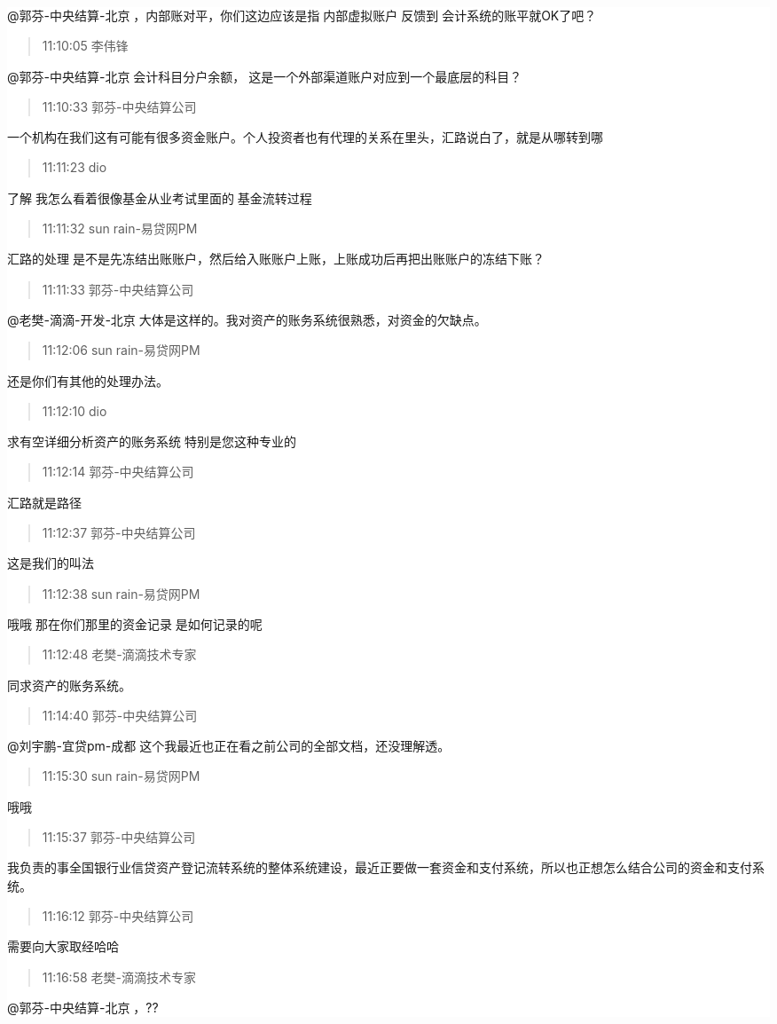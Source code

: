 @郭芬-中央结算-北京 ，内部账对平，你们这边应该是指 内部虚拟账户 反馈到 会计系统的账平就OK了吧？  
   
> 11:10:05  李伟锋  
   
@郭芬-中央结算-北京    会计科目分户余额， 这是一个外部渠道账户对应到一个最底层的科目？  
   
> 11:10:33  郭芬-中央结算公司  
   
一个机构在我们这有可能有很多资金账户。个人投资者也有代理的关系在里头，汇路说白了，就是从哪转到哪  
   
> 11:11:23  dio  
   
了解  我怎么看着很像基金从业考试里面的  基金流转过程    
   
> 11:11:32  sun rain-易贷网PM  
   
汇路的处理 是不是先冻结出账账户，然后给入账账户上账，上账成功后再把出账账户的冻结下账？  
   
> 11:11:33  郭芬-中央结算公司  
   
@老樊-滴滴-开发-北京  大体是这样的。我对资产的账务系统很熟悉，对资金的欠缺点。  
   
> 11:12:06  sun rain-易贷网PM  
   
还是你们有其他的处理办法。  
   
> 11:12:10  dio  
   
求有空详细分析资产的账务系统      特别是您这种专业的  
   
> 11:12:14  郭芬-中央结算公司  
   
汇路就是路径  
   
> 11:12:37  郭芬-中央结算公司  
   
这是我们的叫法  
   
> 11:12:38  sun rain-易贷网PM  
   
哦哦  那在你们那里的资金记录 是如何记录的呢  
   
> 11:12:48  老樊-滴滴技术专家  
   
同求资产的账务系统。  
   
> 11:14:40  郭芬-中央结算公司  
   
@刘宇鹏-宜贷pm-成都 这个我最近也正在看之前公司的全部文档，还没理解透。  
   
> 11:15:30  sun rain-易贷网PM  
   
哦哦     
   
> 11:15:37  郭芬-中央结算公司  
   
我负责的事全国银行业信贷资产登记流转系统的整体系统建设，最近正要做一套资金和支付系统，所以也正想怎么结合公司的资金和支付系统。  
   
> 11:16:12  郭芬-中央结算公司  
   
需要向大家取经哈哈  
   
> 11:16:58  老樊-滴滴技术专家  
   
@郭芬-中央结算-北京 ，??  
   